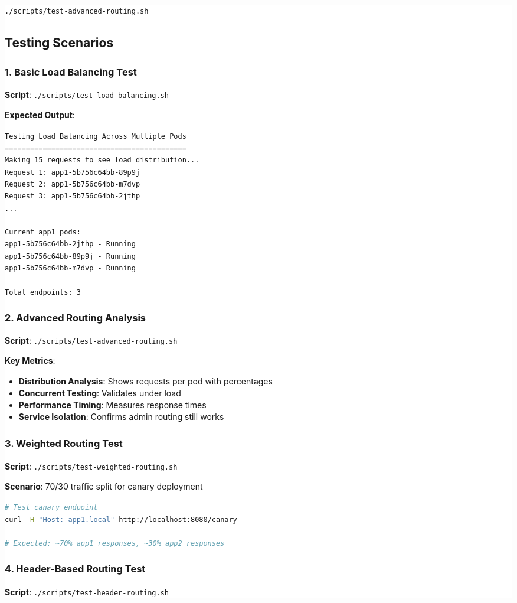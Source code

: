 ```bash
./scripts/test-advanced-routing.sh
```

## Testing Scenarios

### 1. Basic Load Balancing Test

**Script**: `./scripts/test-load-balancing.sh`

**Expected Output**:
```
Testing Load Balancing Across Multiple Pods
===========================================
Making 15 requests to see load distribution...
Request 1: app1-5b756c64bb-89p9j
Request 2: app1-5b756c64bb-m7dvp
Request 3: app1-5b756c64bb-2jthp
...

Current app1 pods:
app1-5b756c64bb-2jthp - Running
app1-5b756c64bb-89p9j - Running  
app1-5b756c64bb-m7dvp - Running

Total endpoints: 3
```

### 2. Advanced Routing Analysis

**Script**: `./scripts/test-advanced-routing.sh`

**Key Metrics**:
- **Distribution Analysis**: Shows requests per pod with percentages
- **Concurrent Testing**: Validates under load
- **Performance Timing**: Measures response times
- **Service Isolation**: Confirms admin routing still works

### 3. Weighted Routing Test

**Script**: `./scripts/test-weighted-routing.sh`

**Scenario**: 70/30 traffic split for canary deployment
```bash
# Test canary endpoint
curl -H "Host: app1.local" http://localhost:8080/canary

# Expected: ~70% app1 responses, ~30% app2 responses
```

### 4. Header-Based Routing Test  

**Script**: `./scripts/test-header-routing.sh`
